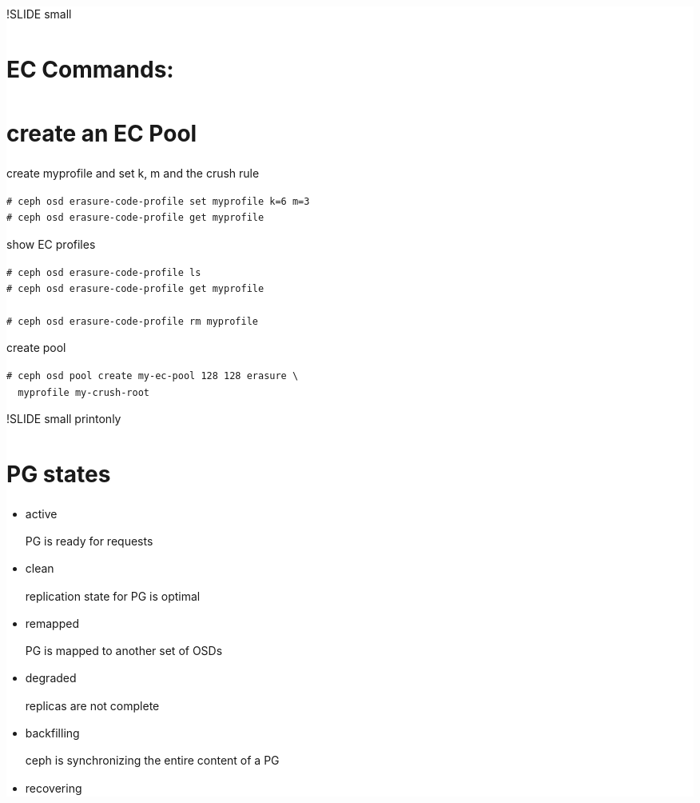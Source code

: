 !SLIDE small
# EC Commands: 
# create an EC Pool
    

create myprofile and set k, m and the crush rule
    
    # ceph osd erasure-code-profile set myprofile k=6 m=3
    # ceph osd erasure-code-profile get myprofile

show EC profiles

    # ceph osd erasure-code-profile ls
    # ceph osd erasure-code-profile get myprofile

    # ceph osd erasure-code-profile rm myprofile

create pool

    # ceph osd pool create my-ec-pool 128 128 erasure \
      myprofile my-crush-root

!SLIDE small printonly
# PG states

* active

    PG is ready for requests

* clean

    replication state for PG is optimal

* remapped

    PG is mapped to another set of OSDs

* degraded
   
    replicas are not complete

* backfilling

    ceph is synchronizing the entire content of a PG

* recovering
